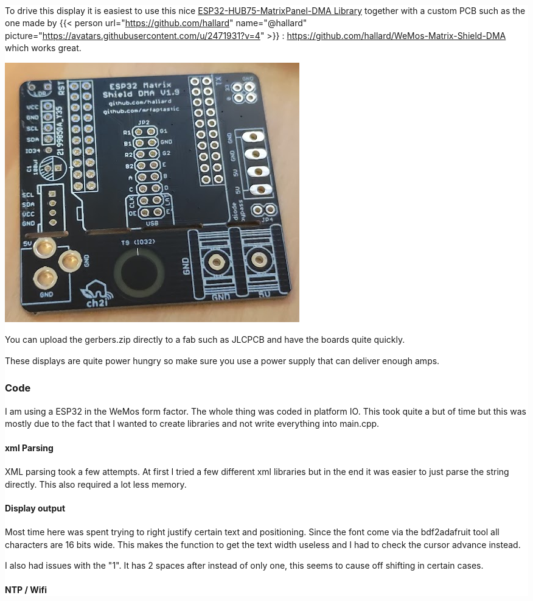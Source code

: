 To drive this display it is easiest to use this nice [ESP32-HUB75-MatrixPanel-DMA Library](https://github.com/mrfaptastic/ESP32-HUB75-MatrixPanel-DMA) together with a custom PCB such as the one made by {{< person url="https://github.com/hallard" name="@hallard" picture="https://avatars.githubusercontent.com/u/2471931?v=4" >}} : https://github.com/hallard/WeMos-Matrix-Shield-DMA which works great.

![PCB](PCB.png)

You can upload the gerbers.zip directly to a fab such as JLCPCB and have the boards quite quickly.

These displays are quite power hungry so make sure you use a power supply that can deliver enough amps.

### Code

I am using a ESP32 in the WeMos form factor. The whole thing was coded in platform IO. This took quite a but of time but this was mostly due to the fact that I wanted to create libraries and not write everything into main.cpp. 

#### xml Parsing

XML parsing took a few attempts. At first I tried a few different xml libraries but in the end it was easier to just parse the string directly. This also required a lot less memory.

#### Display output

Most time here was spent trying to right justify certain text and positioning. Since the font come via the bdf2adafruit tool all characters are 16 bits wide. This makes the function to get the text width useless and I had to check the cursor advance instead.

I also had issues with the "1". It has 2 spaces after instead of only one, this seems to cause off shifting in certain cases. 

#### NTP / Wifi
